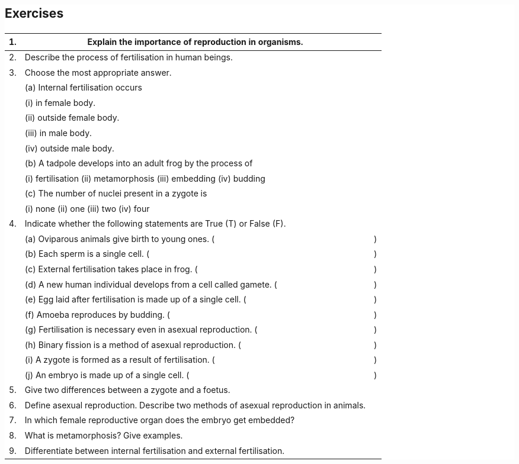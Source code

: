 ## Exercises

| 1. | Explain the importance of reproduction in organisms. |  |
| --- | --- | --- |
| 2. | Describe the process of fertilisation in human beings. |  |
| 3. | Choose the most appropriate answer. |  |
|  | (a) Internal fertilisation occurs |  |
|  | (i) in female body. |  |
|  | (ii) outside female body. |  |
|  | (iii) in male body. |  |
|  | (iv) outside male body. |  |
|  | (b) A tadpole develops into an adult frog by the process of |  |
|  | (i) fertilisation (ii) metamorphosis (iii) embedding (iv) budding |  |
|  | (c) The number of nuclei present in a zygote is |  |
|  | (i) none (ii) one (iii) two (iv) four |  |
| 4. | Indicate whether the following statements are True (T) or False (F). |  |
|  | (a) Oviparous animals give birth to young ones. ( | ) |
|  | (b) Each sperm is a single cell. ( | ) |
|  | (c) External fertilisation takes place in frog. ( | ) |
|  | (d) A new human individual develops from a cell called gamete. ( | ) |
|  | (e) Egg laid after fertilisation is made up of a single cell. ( | ) |
|  | (f) Amoeba reproduces by budding. ( | ) |
|  | (g) Fertilisation is necessary even in asexual reproduction. ( | ) |
|  | (h) Binary fission is a method of asexual reproduction. ( | ) |
|  | (i) A zygote is formed as a result of fertilisation. ( | ) |
|  | (j) An embryo is made up of a single cell. ( | ) |
| 5. | Give two differences between a zygote and a foetus. |  |
| 6. | Define asexual reproduction. Describe two methods of asexual reproduction in animals. |  |
| 7. | In which female reproductive organ does the embryo get embedded? |  |
| 8. | What is metamorphosis? Give examples. |  |
| 9. | Differentiate between internal fertilisation and external fertilisation. |  |
